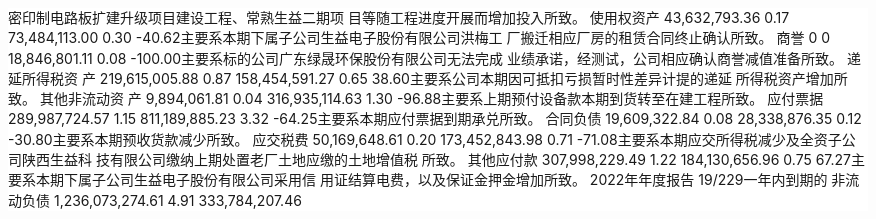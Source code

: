 密印制电路板扩建升级项目建设工程、常熟生益二期项
目等随工程进度开展而增加投入所致。
使用权资产
43,632,793.36
0.17
73,484,113.00
0.30
-40.62主要系本期下属子公司生益电子股份有限公司洪梅工
厂搬迁相应厂房的租赁合同终止确认所致。
商誉
0
0
18,846,801.11
0.08
-100.00主要系标的公司广东绿晟环保股份有限公司无法完成
业绩承诺，经测试，公司相应确认商誉减值准备所致。
递延所得税资
产
219,615,005.88
0.87
158,454,591.27
0.65
38.60主要系公司本期因可抵扣亏损暂时性差异计提的递延
所得税资产增加所致。
其他非流动资
产
9,894,061.81
0.04
316,935,114.63
1.30
-96.88主要系上期预付设备款本期到货转至在建工程所致。
应付票据
289,987,724.57
1.15
811,189,885.23
3.32
-64.25主要系本期应付票据到期承兑所致。
合同负债
19,609,322.84
0.08
28,338,876.35
0.12
-30.80主要系本期预收货款减少所致。
应交税费
50,169,648.61
0.20
173,452,843.98
0.71
-71.08主要系本期应交所得税减少及全资子公司陕西生益科
技有限公司缴纳上期处置老厂土地应缴的土地增值税
所致。
其他应付款
307,998,229.49
1.22
184,130,656.96
0.75
67.27主要系本期下属子公司生益电子股份有限公司采用信
用证结算电费，以及保证金押金增加所致。
2022年年度报告
19/229一年内到期的
非流动负债
1,236,073,274.61
4.91
333,784,207.46